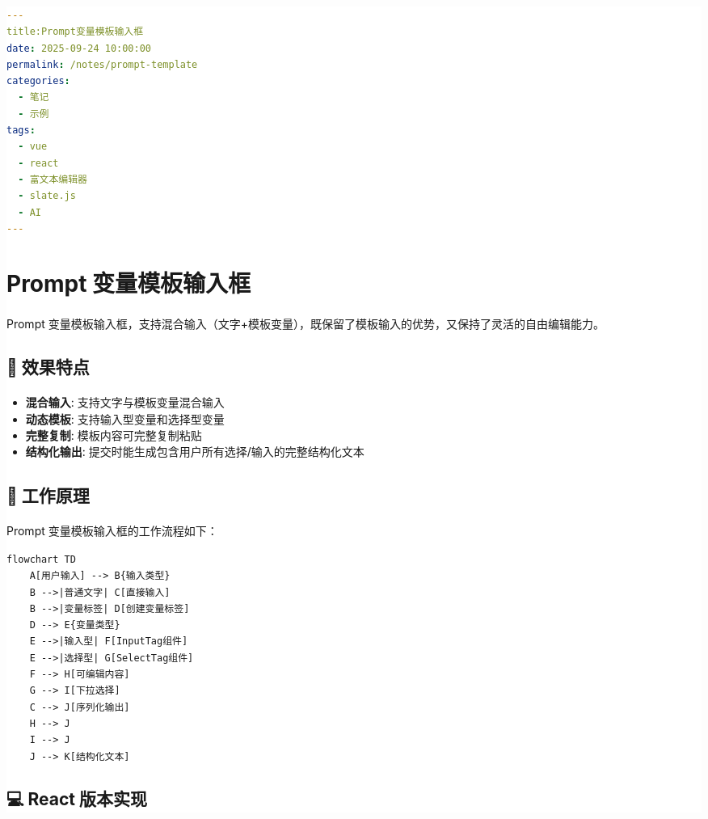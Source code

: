 ```yaml
---
title:Prompt变量模板输入框
date: 2025-09-24 10:00:00
permalink: /notes/prompt-template
categories:
  - 笔记
  - 示例
tags:
  - vue
  - react
  - 富文本编辑器
  - slate.js
  - AI
---
```


# Prompt 变量模板输入框

Prompt 变量模板输入框，支持混合输入（文字+模板变量），既保留了模板输入的优势，又保持了灵活的自由编辑能力。

## 🎯 效果特点

- **混合输入**: 支持文字与模板变量混合输入
- **动态模板**: 支持输入型变量和选择型变量
- **完整复制**: 模板内容可完整复制粘贴
- **结构化输出**: 提交时能生成包含用户所有选择/输入的完整结构化文本

## 🔄 工作原理

Prompt 变量模板输入框的工作流程如下：

```mermaid
flowchart TD
    A[用户输入] --> B{输入类型}
    B -->|普通文字| C[直接输入]
    B -->|变量标签| D[创建变量标签]
    D --> E{变量类型}
    E -->|输入型| F[InputTag组件]
    E -->|选择型| G[SelectTag组件]
    F --> H[可编辑内容]
    G --> I[下拉选择]
    C --> J[序列化输出]
    H --> J
    I --> J
    J --> K[结构化文本]
```

## 💻 React 版本实现
